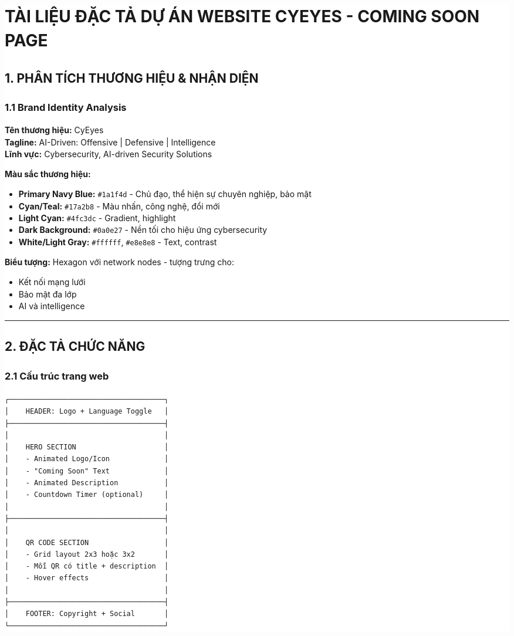 # TÀI LIỆU ĐẶC TẢ DỰ ÁN WEBSITE CYEYES - COMING SOON PAGE

## 1. PHÂN TÍCH THƯƠNG HIỆU & NHẬN DIỆN

### 1.1 Brand Identity Analysis

**Tên thương hiệu:** CyEyes  
**Tagline:** AI-Driven: Offensive | Defensive | Intelligence  
**Lĩnh vực:** Cybersecurity, AI-driven Security Solutions

**Màu sắc thương hiệu:**
- **Primary Navy Blue:** `#1a1f4d` - Chủ đạo, thể hiện sự chuyên nghiệp, bảo mật
- **Cyan/Teal:** `#17a2b8` - Màu nhấn, công nghệ, đổi mới
- **Light Cyan:** `#4fc3dc` - Gradient, highlight
- **Dark Background:** `#0a0e27` - Nền tối cho hiệu ứng cybersecurity
- **White/Light Gray:** `#ffffff`, `#e8e8e8` - Text, contrast

**Biểu tượng:** Hexagon với network nodes - tượng trưng cho:
- Kết nối mạng lưới
- Bảo mật đa lớp
- AI và intelligence

---

## 2. ĐẶC TẢ CHỨC NĂNG

### 2.1 Cấu trúc trang web

```
┌─────────────────────────────────────┐
│    HEADER: Logo + Language Toggle   │
├─────────────────────────────────────┤
│                                     │
│    HERO SECTION                     │
│    - Animated Logo/Icon             │
│    - "Coming Soon" Text             │
│    - Animated Description           │
│    - Countdown Timer (optional)     │
│                                     │
├─────────────────────────────────────┤
│                                     │
│    QR CODE SECTION                  │
│    - Grid layout 2x3 hoặc 3x2       │
│    - Mỗi QR có title + description  │
│    - Hover effects                  │
│                                     │
├─────────────────────────────────────┤
│    FOOTER: Copyright + Social       │
└─────────────────────────────────────┘
```
